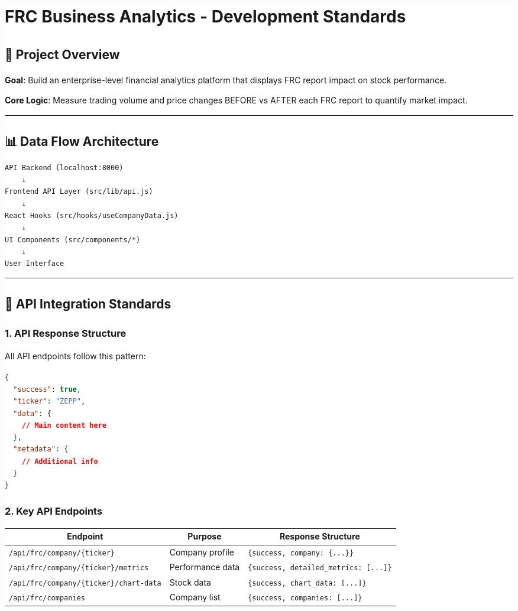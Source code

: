 # FRC Business Analytics - Development Standards

## 🎯 Project Overview

**Goal**: Build an enterprise-level financial analytics platform that displays FRC report impact on stock performance.

**Core Logic**: Measure trading volume and price changes BEFORE vs AFTER each FRC report to quantify market impact.

---

## 📊 Data Flow Architecture

```
API Backend (localhost:8000)
    ↓
Frontend API Layer (src/lib/api.js)
    ↓
React Hooks (src/hooks/useCompanyData.js)
    ↓
UI Components (src/components/*)
    ↓
User Interface
```

---

## 🔧 API Integration Standards

### **1. API Response Structure**

All API endpoints follow this pattern:
```json
{
  "success": true,
  "ticker": "ZEPP",
  "data": {
    // Main content here
  },
  "metadata": {
    // Additional info
  }
}
```

### **2. Key API Endpoints**

| Endpoint | Purpose | Response Structure |
|----------|---------|-------------------|
| `/api/frc/company/{ticker}` | Company profile | `{success, company: {...}}` |
| `/api/frc/company/{ticker}/metrics` | Performance data | `{success, detailed_metrics: [...]}` |
| `/api/frc/company/{ticker}/chart-data` | Stock data | `{success, chart_data: [...]}` |
| `/api/frc/companies` | Company list | `{success, companies: [...]}` |
